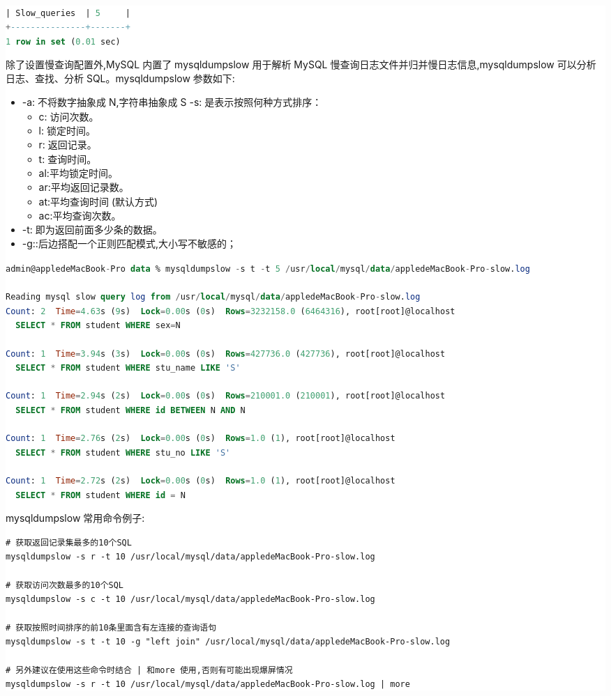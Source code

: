 ```sql
| Slow_queries  | 5     |
+---------------+-------+
1 row in set (0.01 sec)
```

除了设置慢查询配置外,MySQL 内置了 mysqldumpslow 用于解析 MySQL 慢查询日志文件并归并慢日志信息,mysqldumpslow 可以分析日志、查找、分析 SQL。mysqldumpslow 参数如下:

- -a: 不将数字抽象成 N,字符串抽象成 S -s: 是表示按照何种方式排序：
  - c: 访问次数。
  - l: 锁定时间。
  - r: 返回记录。
  - t: 查询时间。
  - al:平均锁定时间。
  - ar:平均返回记录数。
  - at:平均查询时间 (默认方式)
  - ac:平均查询次数。
- -t: 即为返回前面多少条的数据。
- -g::后边搭配一个正则匹配模式,大小写不敏感的；

```sql
admin@appledeMacBook-Pro data % mysqldumpslow -s t -t 5 /usr/local/mysql/data/appledeMacBook-Pro-slow.log

Reading mysql slow query log from /usr/local/mysql/data/appledeMacBook-Pro-slow.log
Count: 2  Time=4.63s (9s)  Lock=0.00s (0s)  Rows=3232158.0 (6464316), root[root]@localhost
  SELECT * FROM student WHERE sex=N

Count: 1  Time=3.94s (3s)  Lock=0.00s (0s)  Rows=427736.0 (427736), root[root]@localhost
  SELECT * FROM student WHERE stu_name LIKE 'S'

Count: 1  Time=2.94s (2s)  Lock=0.00s (0s)  Rows=210001.0 (210001), root[root]@localhost
  SELECT * FROM student WHERE id BETWEEN N AND N

Count: 1  Time=2.76s (2s)  Lock=0.00s (0s)  Rows=1.0 (1), root[root]@localhost
  SELECT * FROM student WHERE stu_no LIKE 'S'

Count: 1  Time=2.72s (2s)  Lock=0.00s (0s)  Rows=1.0 (1), root[root]@localhost
  SELECT * FROM student WHERE id = N

```

mysqldumpslow 常用命令例子:

```shell
# 获取返回记录集最多的10个SQL
mysqldumpslow -s r -t 10 /usr/local/mysql/data/appledeMacBook-Pro-slow.log

# 获取访问次数最多的10个SQL
mysqldumpslow -s c -t 10 /usr/local/mysql/data/appledeMacBook-Pro-slow.log

# 获取按照时间排序的前10条里面含有左连接的查询语句
mysqldumpslow -s t -t 10 -g "left join" /usr/local/mysql/data/appledeMacBook-Pro-slow.log

# 另外建议在使用这些命令时结合 | 和more 使用,否则有可能出现爆屏情况
mysqldumpslow -s r -t 10 /usr/local/mysql/data/appledeMacBook-Pro-slow.log | more
```
